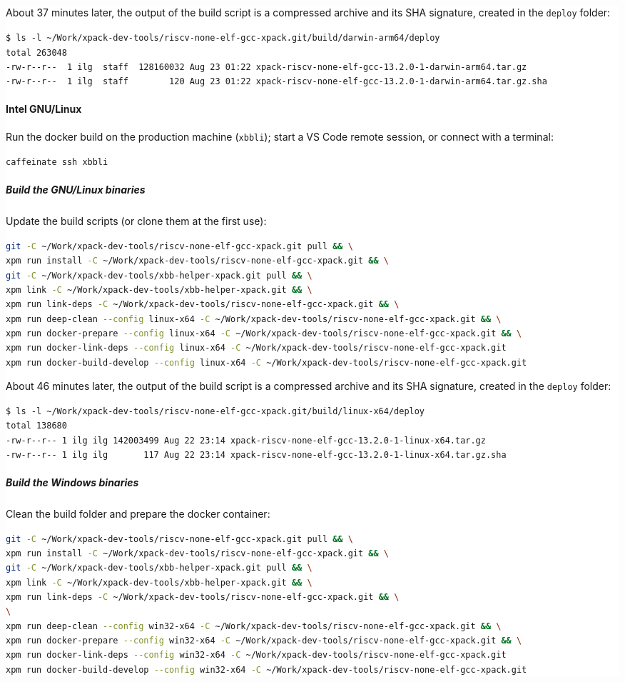 About 37 minutes later, the output of the build script is a compressed
archive and its SHA signature, created in the `deploy` folder:

```console
$ ls -l ~/Work/xpack-dev-tools/riscv-none-elf-gcc-xpack.git/build/darwin-arm64/deploy
total 263048
-rw-r--r--  1 ilg  staff  128160032 Aug 23 01:22 xpack-riscv-none-elf-gcc-13.2.0-1-darwin-arm64.tar.gz
-rw-r--r--  1 ilg  staff        120 Aug 23 01:22 xpack-riscv-none-elf-gcc-13.2.0-1-darwin-arm64.tar.gz.sha
```

#### Intel GNU/Linux

Run the docker build on the production machine (`xbbli`);
start a VS Code remote session, or connect with a terminal:

```sh
caffeinate ssh xbbli
```

##### Build the GNU/Linux binaries

Update the build scripts (or clone them at the first use):

```sh
git -C ~/Work/xpack-dev-tools/riscv-none-elf-gcc-xpack.git pull && \
xpm run install -C ~/Work/xpack-dev-tools/riscv-none-elf-gcc-xpack.git && \
git -C ~/Work/xpack-dev-tools/xbb-helper-xpack.git pull && \
xpm link -C ~/Work/xpack-dev-tools/xbb-helper-xpack.git && \
xpm run link-deps -C ~/Work/xpack-dev-tools/riscv-none-elf-gcc-xpack.git && \
xpm run deep-clean --config linux-x64 -C ~/Work/xpack-dev-tools/riscv-none-elf-gcc-xpack.git && \
xpm run docker-prepare --config linux-x64 -C ~/Work/xpack-dev-tools/riscv-none-elf-gcc-xpack.git && \
xpm run docker-link-deps --config linux-x64 -C ~/Work/xpack-dev-tools/riscv-none-elf-gcc-xpack.git
xpm run docker-build-develop --config linux-x64 -C ~/Work/xpack-dev-tools/riscv-none-elf-gcc-xpack.git
```

About 46 minutes later, the output of the build script is a compressed
archive and its SHA signature, created in the `deploy` folder:

```console
$ ls -l ~/Work/xpack-dev-tools/riscv-none-elf-gcc-xpack.git/build/linux-x64/deploy
total 138680
-rw-r--r-- 1 ilg ilg 142003499 Aug 22 23:14 xpack-riscv-none-elf-gcc-13.2.0-1-linux-x64.tar.gz
-rw-r--r-- 1 ilg ilg       117 Aug 22 23:14 xpack-riscv-none-elf-gcc-13.2.0-1-linux-x64.tar.gz.sha
```

##### Build the Windows binaries

Clean the build folder and prepare the docker container:

```sh
git -C ~/Work/xpack-dev-tools/riscv-none-elf-gcc-xpack.git pull && \
xpm run install -C ~/Work/xpack-dev-tools/riscv-none-elf-gcc-xpack.git && \
git -C ~/Work/xpack-dev-tools/xbb-helper-xpack.git pull && \
xpm link -C ~/Work/xpack-dev-tools/xbb-helper-xpack.git && \
xpm run link-deps -C ~/Work/xpack-dev-tools/riscv-none-elf-gcc-xpack.git && \
\
xpm run deep-clean --config win32-x64 -C ~/Work/xpack-dev-tools/riscv-none-elf-gcc-xpack.git && \
xpm run docker-prepare --config win32-x64 -C ~/Work/xpack-dev-tools/riscv-none-elf-gcc-xpack.git && \
xpm run docker-link-deps --config win32-x64 -C ~/Work/xpack-dev-tools/riscv-none-elf-gcc-xpack.git
xpm run docker-build-develop --config win32-x64 -C ~/Work/xpack-dev-tools/riscv-none-elf-gcc-xpack.git
```
